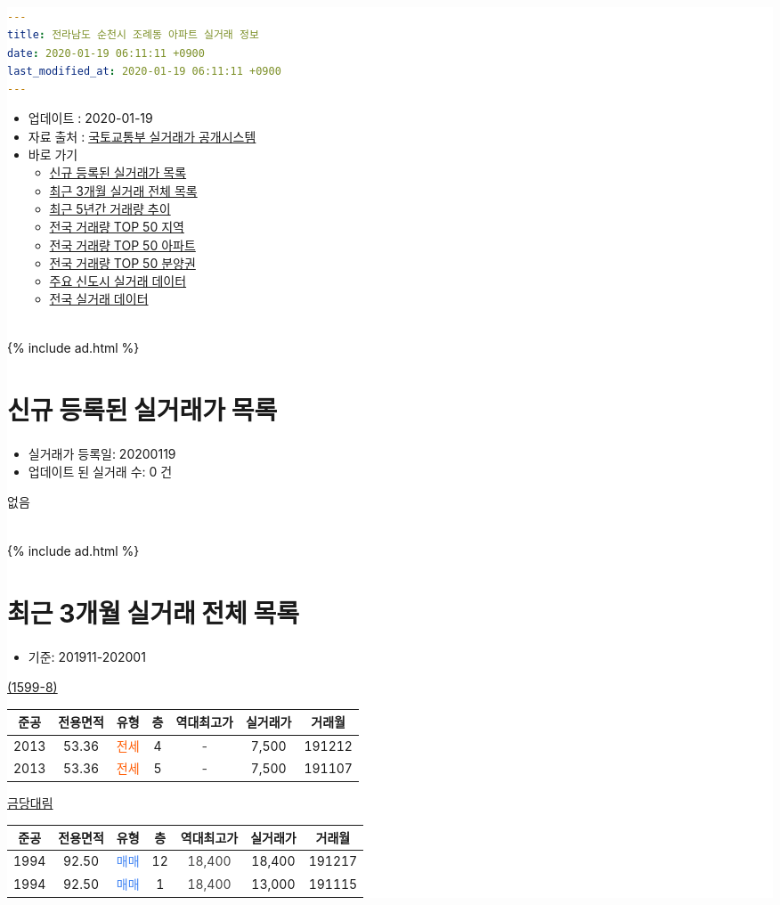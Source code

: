 ```yaml
---
title: 전라남도 순천시 조례동 아파트 실거래 정보
date: 2020-01-19 06:11:11 +0900
last_modified_at: 2020-01-19 06:11:11 +0900
---
```


* 업데이트 : 2020-01-19
* 자료 출처 : [국토교통부 실거래가 공개시스템](http://rt.molit.go.kr)
* 바로 가기
    * [신규 등록된 실거래가 목록](#신규-등록된-실거래가-목록)
    * [최근 3개월 실거래 전체 목록](#최근-3개월-실거래-전체-목록)
    * [최근 5년간 거래량 추이](#최근-5년간-거래량-추이)
    * [전국 거래량 TOP 50 지역](https://apt-info.github.io/apt-trade-info/최근-3개월-전국에서-가장-거래가-많이-발생한-지역)
    * [전국 거래량 TOP 50 아파트](https://apt-info.github.io/apt-trade-info/최근-3개월-전국에서-가장-거래가-많이-발생한-아파트)
    * [전국 거래량 TOP 50 분양권](https://apt-info.github.io/apt-trade-info/최근-3개월-전국에서-가장-거래가-많이-발생한-분양권)
    * [주요 신도시 실거래 데이터](https://apt-info.github.io/apt-trade-info/주요-신도시)
    * [전국 실거래 데이터](https://apt-info.github.io/apt-trade-info/전국)
<br>
{% include ad.html %}
<br>

# 신규 등록된 실거래가 목록
* 실거래가 등록일: 20200119
* 업데이트 된 실거래 수: 0 건

없음

<br>
{% include ad.html %}
<br>

# 최근 3개월 실거래 전체 목록
* 기준: 201911-202001


[(1599-8)](https://search.naver.com/search.naver?query=%EC%A0%84%EB%9D%BC%EB%82%A8%EB%8F%84+%EC%88%9C%EC%B2%9C%EC%8B%9C+%EC%A1%B0%EB%A1%80%EB%8F%99+%281599-8%29)

|준공|전용면적|유형|층|역대최고가|실거래가|거래월|
|:---:|:---:|:---:|:---:|:---:|:---:|:---:|
|2013|53.36|<span style="color:#ff5a00">전세</span>|4|<span style="color:#444444">-</span>|7,500|191212|
|2013|53.36|<span style="color:#ff5a00">전세</span>|5|<span style="color:#444444">-</span>|7,500|191107|

[금당대림](https://search.naver.com/search.naver?query=%EC%A0%84%EB%9D%BC%EB%82%A8%EB%8F%84+%EC%88%9C%EC%B2%9C%EC%8B%9C+%EC%A1%B0%EB%A1%80%EB%8F%99+%EA%B8%88%EB%8B%B9%EB%8C%80%EB%A6%BC)

|준공|전용면적|유형|층|역대최고가|실거래가|거래월|
|:---:|:---:|:---:|:---:|:---:|:---:|:---:|
|1994|92.50|<span style="color:#4285f3">매매</span>|12|<span style="color:#444444">18,400</span>|18,400|191217|
|1994|92.50|<span style="color:#4285f3">매매</span>|1|<span style="color:#444444">18,400</span>|13,000|191115|
